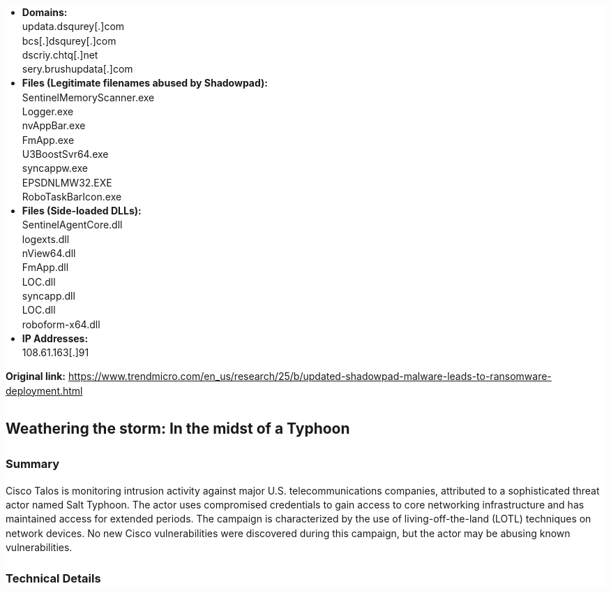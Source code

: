 *   **Domains:**\
    updata.dsqurey[.]com\
    bcs[.]dsqurey[.]com\
    dscriy.chtq[.]net\
    sery.brushupdata[.]com
*   **Files (Legitimate filenames abused by Shadowpad):**\
    SentinelMemoryScanner.exe\
    Logger.exe\
    nvAppBar.exe\
    FmApp.exe\
    U3BoostSvr64.exe\
    syncappw.exe\
    EPSDNLMW32.EXE\
    RoboTaskBarIcon.exe
*   **Files (Side-loaded DLLs):**\
    SentinelAgentCore.dll\
    logexts.dll\
    nView64.dll\
    FmApp.dll\
     LOC.dll\
    syncapp.dll\
     LOC.dll\
    roboform-x64.dll
*   **IP Addresses:**\
    108.61.163[.]91

**Original link:** https://www.trendmicro.com/en_us/research/25/b/updated-shadowpad-malware-leads-to-ransomware-deployment.html

## Weathering the storm: In the midst of a Typhoon

### Summary

Cisco Talos is monitoring intrusion activity against major U.S. telecommunications companies, attributed to a sophisticated threat actor named Salt Typhoon. The actor uses compromised credentials to gain access to core networking infrastructure and has maintained access for extended periods. The campaign is characterized by the use of living-off-the-land (LOTL) techniques on network devices. No new Cisco vulnerabilities were discovered during this campaign, but the actor may be abusing known vulnerabilities.

### Technical Details